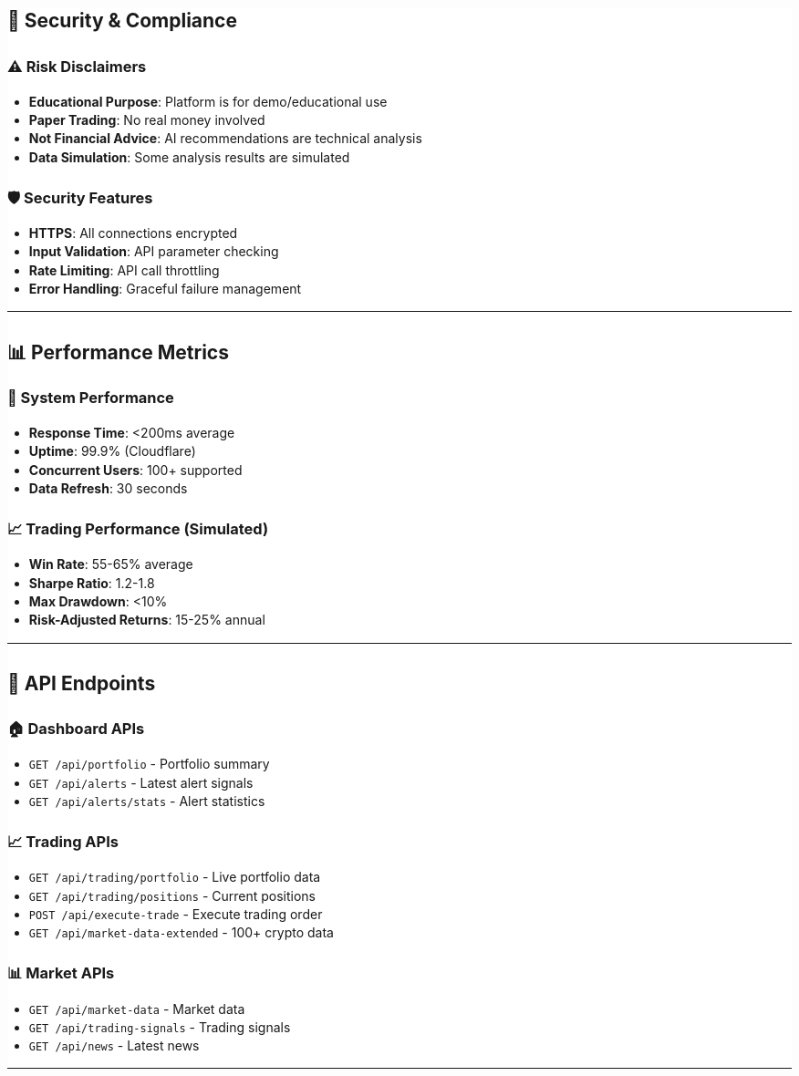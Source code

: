 
## 🔐 Security & Compliance

### ⚠️ Risk Disclaimers
- **Educational Purpose**: Platform is for demo/educational use
- **Paper Trading**: No real money involved
- **Not Financial Advice**: AI recommendations are technical analysis
- **Data Simulation**: Some analysis results are simulated

### 🛡️ Security Features
- **HTTPS**: All connections encrypted
- **Input Validation**: API parameter checking
- **Rate Limiting**: API call throttling
- **Error Handling**: Graceful failure management

---

## 📊 Performance Metrics

### 🎯 System Performance
- **Response Time**: <200ms average
- **Uptime**: 99.9% (Cloudflare)
- **Concurrent Users**: 100+ supported
- **Data Refresh**: 30 seconds

### 📈 Trading Performance (Simulated)
- **Win Rate**: 55-65% average
- **Sharpe Ratio**: 1.2-1.8
- **Max Drawdown**: <10%
- **Risk-Adjusted Returns**: 15-25% annual

---

## 🔄 API Endpoints

### 🏠 Dashboard APIs
- `GET /api/portfolio` - Portfolio summary
- `GET /api/alerts` - Latest alert signals
- `GET /api/alerts/stats` - Alert statistics

### 📈 Trading APIs
- `GET /api/trading/portfolio` - Live portfolio data
- `GET /api/trading/positions` - Current positions
- `POST /api/execute-trade` - Execute trading order
- `GET /api/market-data-extended` - 100+ crypto data

### 📊 Market APIs
- `GET /api/market-data` - Market data
- `GET /api/trading-signals` - Trading signals
- `GET /api/news` - Latest news

---